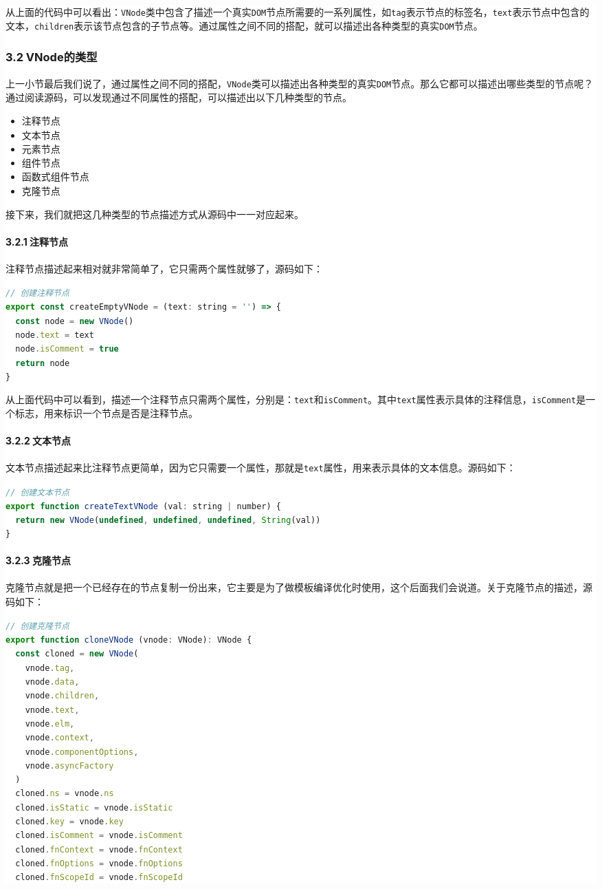 从上面的代码中可以看出：`VNode`类中包含了描述一个真实`DOM`节点所需要的一系列属性，如`tag`表示节点的标签名，`text`表示节点中包含的文本，`children`表示该节点包含的子节点等。通过属性之间不同的搭配，就可以描述出各种类型的真实`DOM`节点。

### 3.2 VNode的类型

上一小节最后我们说了，通过属性之间不同的搭配，`VNode`类可以描述出各种类型的真实`DOM`节点。那么它都可以描述出哪些类型的节点呢？通过阅读源码，可以发现通过不同属性的搭配，可以描述出以下几种类型的节点。

- 注释节点
- 文本节点
- 元素节点
- 组件节点
- 函数式组件节点
- 克隆节点

接下来，我们就把这几种类型的节点描述方式从源码中一一对应起来。

#### 3.2.1 注释节点

注释节点描述起来相对就非常简单了，它只需两个属性就够了，源码如下：

```javascript
// 创建注释节点
export const createEmptyVNode = (text: string = '') => {
  const node = new VNode()
  node.text = text
  node.isComment = true
  return node
}
```

从上面代码中可以看到，描述一个注释节点只需两个属性，分别是：`text`和`isComment`。其中`text`属性表示具体的注释信息，`isComment`是一个标志，用来标识一个节点是否是注释节点。

#### 3.2.2 文本节点

文本节点描述起来比注释节点更简单，因为它只需要一个属性，那就是`text`属性，用来表示具体的文本信息。源码如下：

```javascript
// 创建文本节点
export function createTextVNode (val: string | number) {
  return new VNode(undefined, undefined, undefined, String(val))
}
```

#### 3.2.3 克隆节点

克隆节点就是把一个已经存在的节点复制一份出来，它主要是为了做模板编译优化时使用，这个后面我们会说道。关于克隆节点的描述，源码如下：

```javascript
// 创建克隆节点
export function cloneVNode (vnode: VNode): VNode {
  const cloned = new VNode(
    vnode.tag,
    vnode.data,
    vnode.children,
    vnode.text,
    vnode.elm,
    vnode.context,
    vnode.componentOptions,
    vnode.asyncFactory
  )
  cloned.ns = vnode.ns
  cloned.isStatic = vnode.isStatic
  cloned.key = vnode.key
  cloned.isComment = vnode.isComment
  cloned.fnContext = vnode.fnContext
  cloned.fnOptions = vnode.fnOptions
  cloned.fnScopeId = vnode.fnScopeId
```
